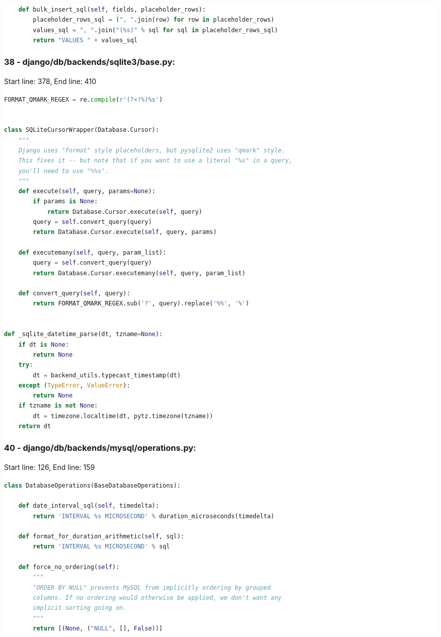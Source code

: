 ```python
    def bulk_insert_sql(self, fields, placeholder_rows):
        placeholder_rows_sql = (", ".join(row) for row in placeholder_rows)
        values_sql = ", ".join("(%s)" % sql for sql in placeholder_rows_sql)
        return "VALUES " + values_sql
```
### 38 - django/db/backends/sqlite3/base.py:

Start line: 378, End line: 410

```python
FORMAT_QMARK_REGEX = re.compile(r'(?<!%)%s')


class SQLiteCursorWrapper(Database.Cursor):
    """
    Django uses "format" style placeholders, but pysqlite2 uses "qmark" style.
    This fixes it -- but note that if you want to use a literal "%s" in a query,
    you'll need to use "%%s".
    """
    def execute(self, query, params=None):
        if params is None:
            return Database.Cursor.execute(self, query)
        query = self.convert_query(query)
        return Database.Cursor.execute(self, query, params)

    def executemany(self, query, param_list):
        query = self.convert_query(query)
        return Database.Cursor.executemany(self, query, param_list)

    def convert_query(self, query):
        return FORMAT_QMARK_REGEX.sub('?', query).replace('%%', '%')


def _sqlite_datetime_parse(dt, tzname=None):
    if dt is None:
        return None
    try:
        dt = backend_utils.typecast_timestamp(dt)
    except (TypeError, ValueError):
        return None
    if tzname is not None:
        dt = timezone.localtime(dt, pytz.timezone(tzname))
    return dt
```
### 40 - django/db/backends/mysql/operations.py:

Start line: 126, End line: 159

```python
class DatabaseOperations(BaseDatabaseOperations):

    def date_interval_sql(self, timedelta):
        return 'INTERVAL %s MICROSECOND' % duration_microseconds(timedelta)

    def format_for_duration_arithmetic(self, sql):
        return 'INTERVAL %s MICROSECOND' % sql

    def force_no_ordering(self):
        """
        "ORDER BY NULL" prevents MySQL from implicitly ordering by grouped
        columns. If no ordering would otherwise be applied, we don't want any
        implicit sorting going on.
        """
        return [(None, ("NULL", [], False))]
```